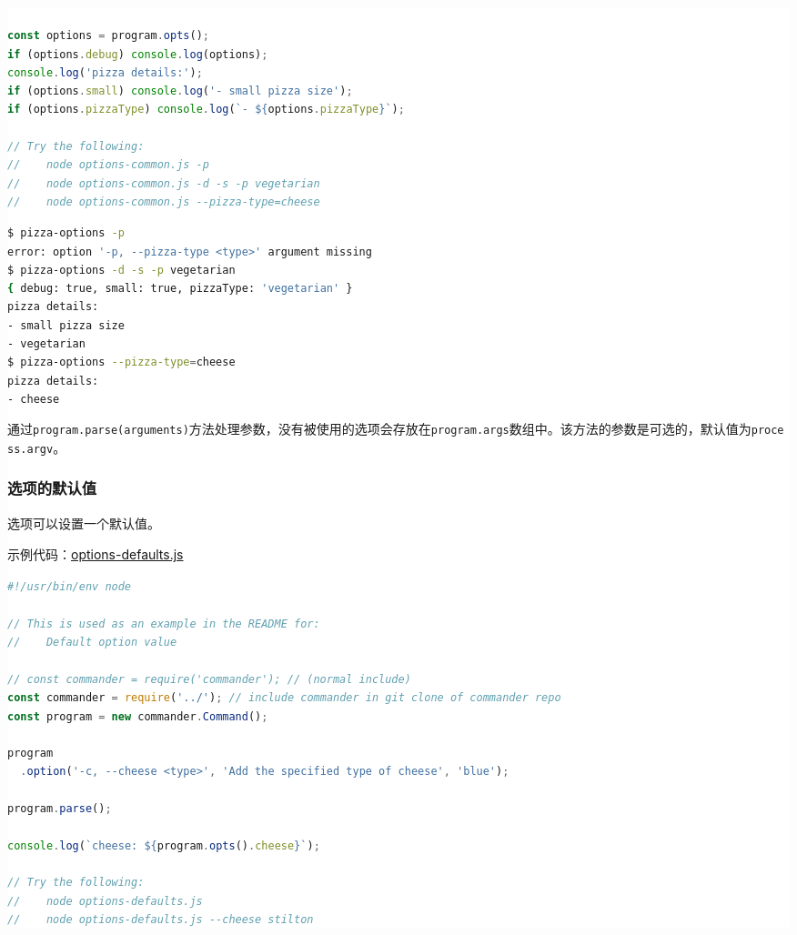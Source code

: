 ```js

const options = program.opts();
if (options.debug) console.log(options);
console.log('pizza details:');
if (options.small) console.log('- small pizza size');
if (options.pizzaType) console.log(`- ${options.pizzaType}`);

// Try the following:
//    node options-common.js -p
//    node options-common.js -d -s -p vegetarian
//    node options-common.js --pizza-type=cheese
```




```sh
$ pizza-options -p
error: option '-p, --pizza-type <type>' argument missing
$ pizza-options -d -s -p vegetarian
{ debug: true, small: true, pizzaType: 'vegetarian' }
pizza details:
- small pizza size
- vegetarian
$ pizza-options --pizza-type=cheese
pizza details:
- cheese
```


通过`program.parse(arguments)`方法处理参数，没有被使用的选项会存放在`program.args`数组中。该方法的参数是可选的，默认值为`process.argv`。

### 选项的默认值

选项可以设置一个默认值。

示例代码：[options-defaults.js](./examples/options-defaults.js)



```js
#!/usr/bin/env node

// This is used as an example in the README for:
//    Default option value

// const commander = require('commander'); // (normal include)
const commander = require('../'); // include commander in git clone of commander repo
const program = new commander.Command();

program
  .option('-c, --cheese <type>', 'Add the specified type of cheese', 'blue');

program.parse();

console.log(`cheese: ${program.opts().cheese}`);

// Try the following:
//    node options-defaults.js
//    node options-defaults.js --cheese stilton
```
